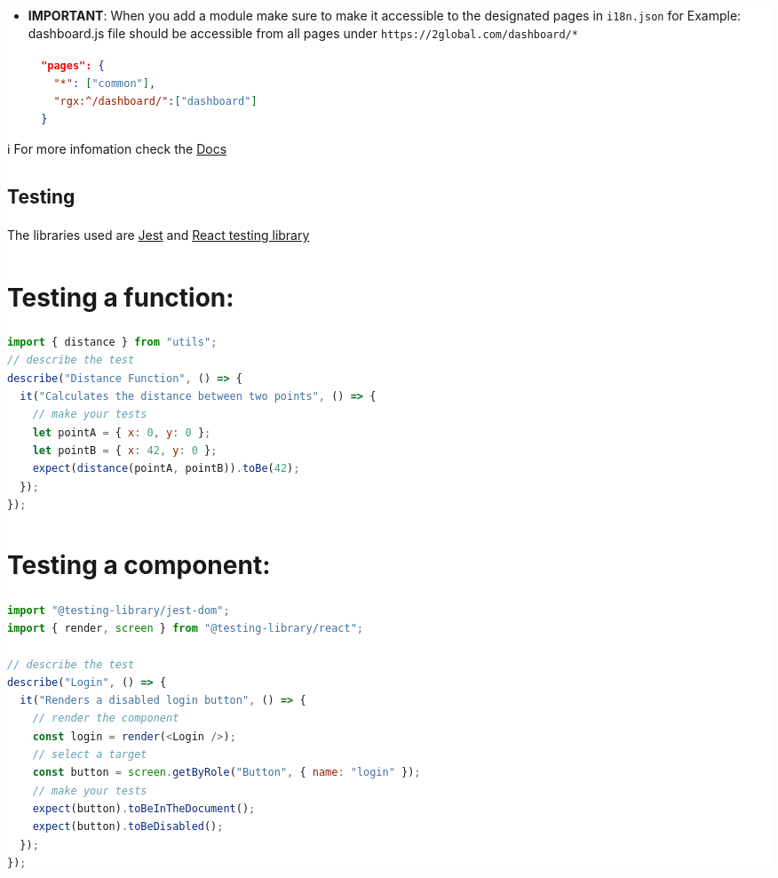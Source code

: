 - **IMPORTANT**: When you add a module make sure to make it accessible to the designated pages in `i18n.json`
  for Example: dashboard.js file should be accessible from all pages under `https://2global.com/dashboard/*`

  ```json
    "pages": {
      "*": ["common"],
      "rgx:^/dashboard/":["dashboard"]
    }
  ```

ℹ️ For more infomation check the [Docs](https://github.com/vinissimus/next-translate)

## Testing

The libraries used are [Jest](https://github.com/facebook/jest) and [React testing library](https://github.com/testing-library/react-testing-library)

### <h1>Testing a function: </ins>

```js
import { distance } from "utils";
// describe the test
describe("Distance Function", () => {
  it("Calculates the distance between two points", () => {
    // make your tests
    let pointA = { x: 0, y: 0 };
    let pointB = { x: 42, y: 0 };
    expect(distance(pointA, pointB)).toBe(42);
  });
});
```

### <h1>Testing a component: </ins>

```js
import "@testing-library/jest-dom";
import { render, screen } from "@testing-library/react";

// describe the test
describe("Login", () => {
  it("Renders a disabled login button", () => {
    // render the component
    const login = render(<Login />);
    // select a target
    const button = screen.getByRole("Button", { name: "login" });
    // make your tests
    expect(button).toBeInTheDocument();
    expect(button).toBeDisabled();
  });
});
```
